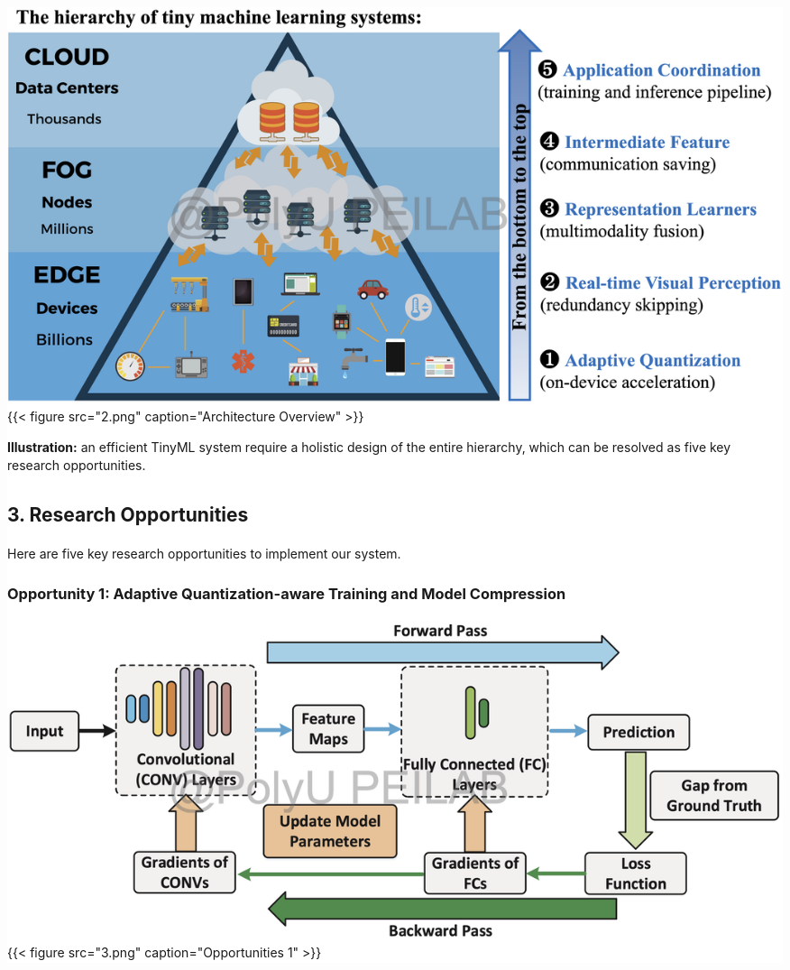 ![2](2.png)
{{< figure src="2.png" caption="Architecture Overview" >}}

**Illustration:** an efficient TinyML system require a holistic design of the entire hierarchy, which can be resolved as five key research opportunities.


##	3. Research Opportunities
Here are five key research opportunities to implement our system.

### Opportunity 1: Adaptive Quantization-aware Training and Model Compression

![3](3.png)
{{< figure src="3.png" caption="Opportunities 1" >}}
